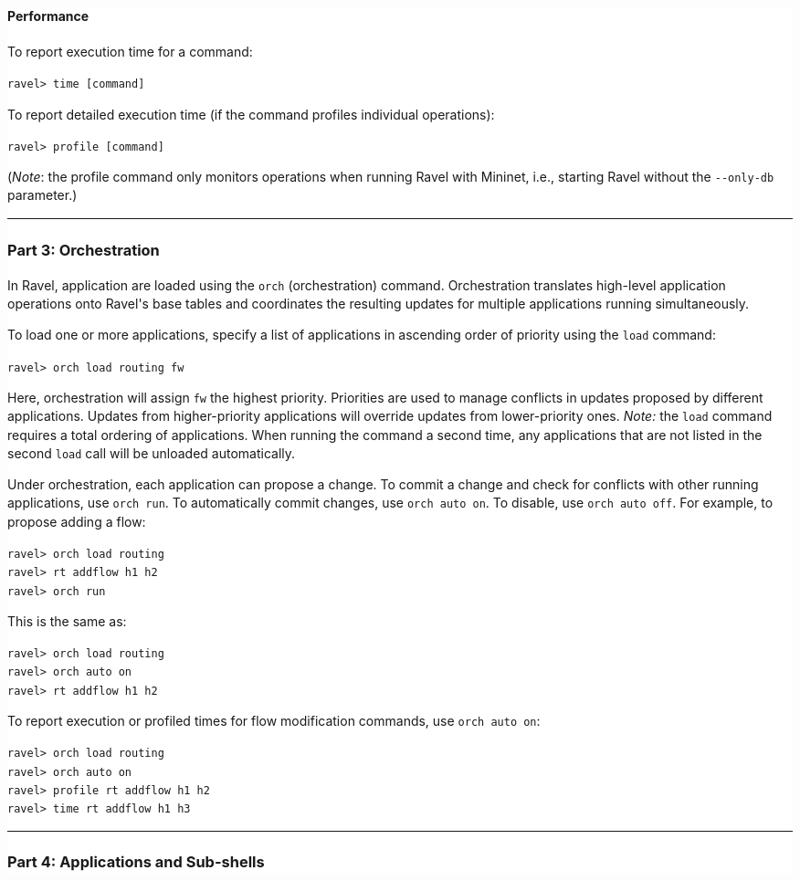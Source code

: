#### Performance

To report execution time for a command:

    ravel> time [command]

To report detailed execution time (if the command profiles individual operations):

    ravel> profile [command]

(_Note_: the profile command only monitors operations when running Ravel with Mininet, i.e., starting Ravel without the `--only-db` parameter.)


-------------------------

### Part 3: Orchestration

In Ravel, application are loaded using the `orch` (orchestration) command.  Orchestration translates high-level application operations onto Ravel's base tables and coordinates the resulting updates for multiple applications running simultaneously.

To load one or more applications, specify a list of applications in ascending order of priority using the `load` command:

    ravel> orch load routing fw

Here, orchestration will assign `fw` the highest priority.  Priorities are used to manage conflicts in updates proposed by different applications. Updates from higher-priority applications will override updates from lower-priority ones.  _Note:_ the `load` command requires a total ordering of applications.  When running the command a second time, any applications that are not listed in the second `load` call will be unloaded automatically.

Under orchestration, each application can propose a change.  To commit a change and check for conflicts with other running applications, use `orch run`.  To automatically commit changes, use `orch auto on`.  To disable, use `orch auto off`.  For example, to propose adding a flow:

    ravel> orch load routing
    ravel> rt addflow h1 h2
    ravel> orch run

This is the same as:

    ravel> orch load routing
    ravel> orch auto on
    ravel> rt addflow h1 h2

To report execution or profiled times for flow modification commands, use `orch auto on`:

    ravel> orch load routing
    ravel> orch auto on
    ravel> profile rt addflow h1 h2
    ravel> time rt addflow h1 h3

-------------------------

### Part 4: Applications and Sub-shells
